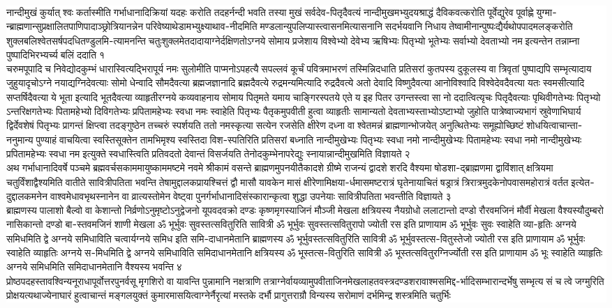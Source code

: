 नान्दीमुखं कुर्यात् श्वः कर्तास्मीति
गर्भाधानादिक्रियां यदहः करोति तदहर्नन्दी
भवति तस्या मुखं सर्वदेव-पितृदैवत्यं नान्दीमुखमभ्युदयश्राद्धं
दैविकवत्करोति पूर्वेद्युरेव पूर्वाह्णे
युग्मा-न्ब्राह्मणान्सुप्रक्षालितपाणिपादाञ्छ्रोत्रियानन्नेन
परिवेष्याथेडामभ्युक्ष्याथाव-नीदमिति मण्डलान्युपलिप्यास्त्वासनमित्यासनानि
सदर्भयवानि निधाय तेष्वामीनान्पुष्पःद्यैर्यथोपपादमलङ्करोति
शुक्लबलिश्वेतसर्षपदधितण्डुलमि-त्यामनन्ति
चतुःशुक्लमेतदादायाग्नेर्दक्षिणतोऽग्नये सोमाय प्रजेशाय विश्वेभ्यो देवेभ्य
ऋषिभ्यः पितृभ्यो भूतेभ्यः सर्वाभ्यो देवताभ्यो नम इत्यन्तेन तन्नाम्ना
पुष्पादिभिरभ्यर्च्य बलिं ददाति १   
चरुमपूपादि च निवेद्योदकुम्भं
धारास्वित्यद्भिरापूर्य नमः सुलोमीति पाप्मनोऽपहत्यै सपल्लवं
कूर्चं पवित्रमाभरणं तस्मिन्निदधाति प्रतिसरां कुतपस्य
दुकूलस्य वा त्रिवृतां पुष्पाद्यपि सम्भृत्यादाय
जुहुयादृचोऽग्ने नयाद्यग्निदेवत्याः सोमो धेन्वादि
सौमदैवत्या ब्रह्मजज्ञानादि ब्रह्मदैवत्ये रुद्रमन्यमित्यादि
रुद्रदैवत्ये अतो देवादि विष्णुदैवत्या आनोविश्वादि
विश्वेदेवदैवत्या यतः स्वमसीत्यादि सप्तर्षिदैवत्या ये भूता इत्यादि
भूतदैवत्या व्याहृतीरग्नये कव्यवाहनाय सोमाय पितृमते यमाय चाङ्गिरस्पतये
एते य इह पितर उगन्तस्त्वा सा नो ददात्वित्यृचः पितृदैवत्याः
पृथिवीगतेभ्यः पितृभ्यो ऽन्तरिक्षगतेभ्यः
पितामहेभ्यो दिविगतेभ्यः प्रपितामहेभ्यः स्वधा नमः
स्वाहेति पितृभ्यः पैतृकमुपवीती हुत्वा व्याहृतीः सामान्यतो
देवताभ्यस्ताभ्योऽष्टाभ्यो जुहोति पात्रेष्वाज्यभागं स्रुवेणाभिघार्य
द्विर्देवशेषं पितृभ्यः प्रागन्तं क्षिप्त्वा तदङ्गुष्ठेन तच्चरुं
स्पर्शयति ततो नमस्कृत्या सत्येन रजसेति क्षीरेण दध्ना
वा श्वेतमन्नं ब्राह्मणान्भोजयेत् अनुत्थितेभ्यः समूह्योच्छिष्टं
शोधयित्वाचान्ता-ननुमान्य पुण्याहं वाचयित्वा स्वस्तिसूक्तेन
तामभिमृश्य स्वस्तिदा विश-स्पतिरिति प्रतिसरां बध्नाति नान्दीमुखेभ्यः
पितृभ्यः स्वधा नमो नान्दीमुखेभ्यः पितामहेभ्यः स्वधा नमो नान्दीमुखेभ्यः
प्रपितामहेभ्यः स्वधा नम इत्युक्ते स्वधास्त्विति प्रतिवदतो देवान्तं
विसर्जयति तेनोदकुम्भेनापरेद्युः स्नायान्नान्दीमुखमिति
विज्ञायते २   
अथ गर्भाधानादिवर्षे पञ्चमे
ब्रह्मवर्चसकाममायुष्काममष्टमे
नवमे श्रीकामं वसन्ते ब्राह्मणमुपनयीतैकादशे ग्रीष्मे राजन्यं द्वादशे शरदि
वैश्यमा षोडशा-द्ब्राह्मणमा द्वाविंशात् क्षत्रियमा चतुर्विंशाद्वैश्यमिति
वातीते सावित्रीपतिता भवन्ति तेषामुद्दालकप्रायश्चित्तं द्वौ मासौ यावकेन
मासं क्षीरेणामिक्षया-र्धमासमष्टरात्रं घृतेनायाचितं षड्रात्रं
त्रिरात्रमुदकेनोपवासमहोरात्रं वर्तत
इत्येत-दुद्दालकमनेन वाश्वमेधावभृथस्नानेन वा
व्रात्यस्तोमेन वेष्ट्वा पुनर्गर्भाधानादिसंस्कारान्कृत्वा
शुद्धा उपनेयाः सावित्रीपतिता भवन्तीति विज्ञायते ३   
ब्राह्मणस्य
पालाशो बैल्वो वा केशान्तो निर्व्रणोऽनुमृष्टोऽनुद्वेजनो यूपवदवक्रो दण्डः कृष्णमृगस्याजिनं मौञ्जी मेखला क्षत्रियस्य नैयग्रोधो
ललाटान्तो दण्डो रौरवमजिनं मौर्वी मेखला वैश्यस्यौदुम्बरो नासिकान्तो
दण्डो बा-स्तवमजिनं शाणी मेखला ॐ भूर्भुवः सुवस्तत्सवितुरिति सावित्री
ॐ भूर्भुवः सुवस्तत्सवितुरापो ज्योती रस इति प्राणायाम ॐ भूर्भुवः सुवः
स्वाहेति व्या-हृतिः अग्नये समिधमिति द्वे अग्नये समिधाविति
चत्वार्यग्नये समिध इति समि-दाधानमेतानि ब्राह्मणस्य
ॐ भूर्भुवस्तत्सवितुरिति सावित्री ॐ भूर्भुवस्तत्स-वितुस्तेजो ज्योती रस
इति प्राणायाम ॐ भूर्भुवः स्वाहेति व्याहृतिः अग्नये स-मिधमिति द्वे
अग्नये समिधाविति समिदाधानमेतानि क्षत्रियस्य ॐ भूस्तत्स-वितुरिति
सावित्री ॐ भूस्तत्सवितुरग्निर्ज्योती रस इति प्राणायाम ॐ
भूः स्वाहेति व्याहृतिः अग्नये समिधमिति समिदाधानमेतानि वैश्यस्य
भवन्ति ४   
प्रोष्ठपदहस्तावश्विन्यनूराधापूर्वोत्तरपुनर्वसू मृगशिरो
वा यावन्ति पुन्नामानि नक्षत्राणि
तत्राग्नेर्वायव्यामुपवीताजिनमेखलाहतवस्त्रदण्डशरावाश्मसमिद्द-र्भादिसम्भारान्दर्भेषु
सम्भृत्य सं च त्वे जग्मुरिति प्रोक्षयत्यथाज्येनाघारं हुत्वाचान्तं
मङ्गलयुक्तं कुमारमासयित्वाग्नेर्नैरृत्यां मस्तके दर्भौ
प्रागुत्तराग्रौ विन्यस्य सरोमाणं दर्भमिन्द्र शस्त्रमिति चतुर्भिः